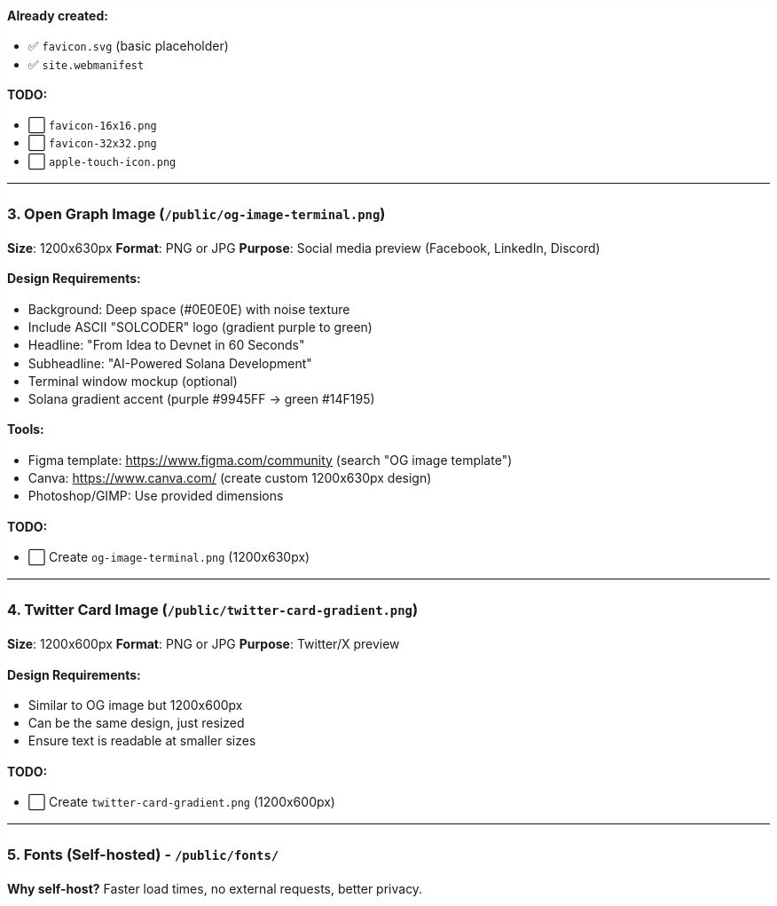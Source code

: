 **Already created:**
- ✅ `favicon.svg` (basic placeholder)
- ✅ `site.webmanifest`

**TODO:**
- ⬜ `favicon-16x16.png`
- ⬜ `favicon-32x32.png`
- ⬜ `apple-touch-icon.png`

---

### 3. Open Graph Image (`/public/og-image-terminal.png`)

**Size**: 1200x630px
**Format**: PNG or JPG
**Purpose**: Social media preview (Facebook, LinkedIn, Discord)

**Design Requirements:**
- Background: Deep space (#0E0E0E) with noise texture
- Include ASCII "SOLCODER" logo (gradient purple to green)
- Headline: "From Idea to Devnet in 60 Seconds"
- Subheadline: "AI-Powered Solana Development"
- Terminal window mockup (optional)
- Solana gradient accent (purple #9945FF → green #14F195)

**Tools:**
- Figma template: https://www.figma.com/community (search "OG image template")
- Canva: https://www.canva.com/ (create custom 1200x630px design)
- Photoshop/GIMP: Use provided dimensions

**TODO:**
- ⬜ Create `og-image-terminal.png` (1200x630px)

---

### 4. Twitter Card Image (`/public/twitter-card-gradient.png`)

**Size**: 1200x600px
**Format**: PNG or JPG
**Purpose**: Twitter/X preview

**Design Requirements:**
- Similar to OG image but 1200x600px
- Can be the same design, just resized
- Ensure text is readable at smaller sizes

**TODO:**
- ⬜ Create `twitter-card-gradient.png` (1200x600px)

---

### 5. Fonts (Self-hosted) - `/public/fonts/`

**Why self-host?** Faster load times, no external requests, better privacy.
